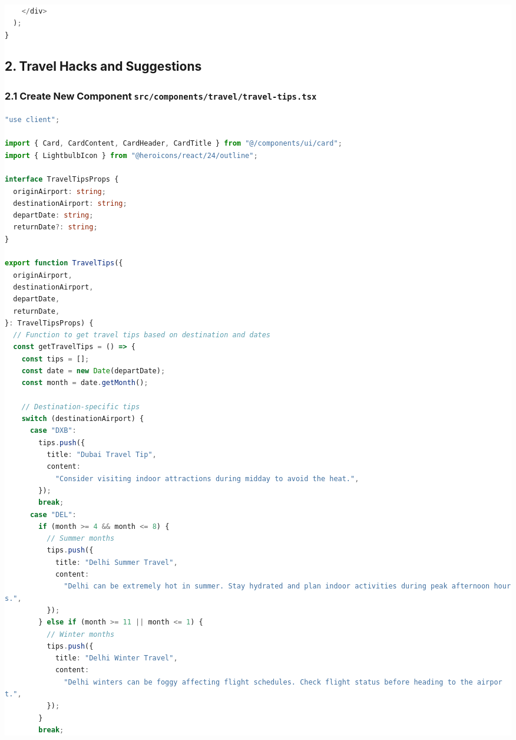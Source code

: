 ```typescript
    </div>
  );
}
```

## 2. Travel Hacks and Suggestions

### 2.1 Create New Component `src/components/travel/travel-tips.tsx`

```typescript
"use client";

import { Card, CardContent, CardHeader, CardTitle } from "@/components/ui/card";
import { LightbulbIcon } from "@heroicons/react/24/outline";

interface TravelTipsProps {
  originAirport: string;
  destinationAirport: string;
  departDate: string;
  returnDate?: string;
}

export function TravelTips({
  originAirport,
  destinationAirport,
  departDate,
  returnDate,
}: TravelTipsProps) {
  // Function to get travel tips based on destination and dates
  const getTravelTips = () => {
    const tips = [];
    const date = new Date(departDate);
    const month = date.getMonth();

    // Destination-specific tips
    switch (destinationAirport) {
      case "DXB":
        tips.push({
          title: "Dubai Travel Tip",
          content:
            "Consider visiting indoor attractions during midday to avoid the heat.",
        });
        break;
      case "DEL":
        if (month >= 4 && month <= 8) {
          // Summer months
          tips.push({
            title: "Delhi Summer Travel",
            content:
              "Delhi can be extremely hot in summer. Stay hydrated and plan indoor activities during peak afternoon hours.",
          });
        } else if (month >= 11 || month <= 1) {
          // Winter months
          tips.push({
            title: "Delhi Winter Travel",
            content:
              "Delhi winters can be foggy affecting flight schedules. Check flight status before heading to the airport.",
          });
        }
        break;
```